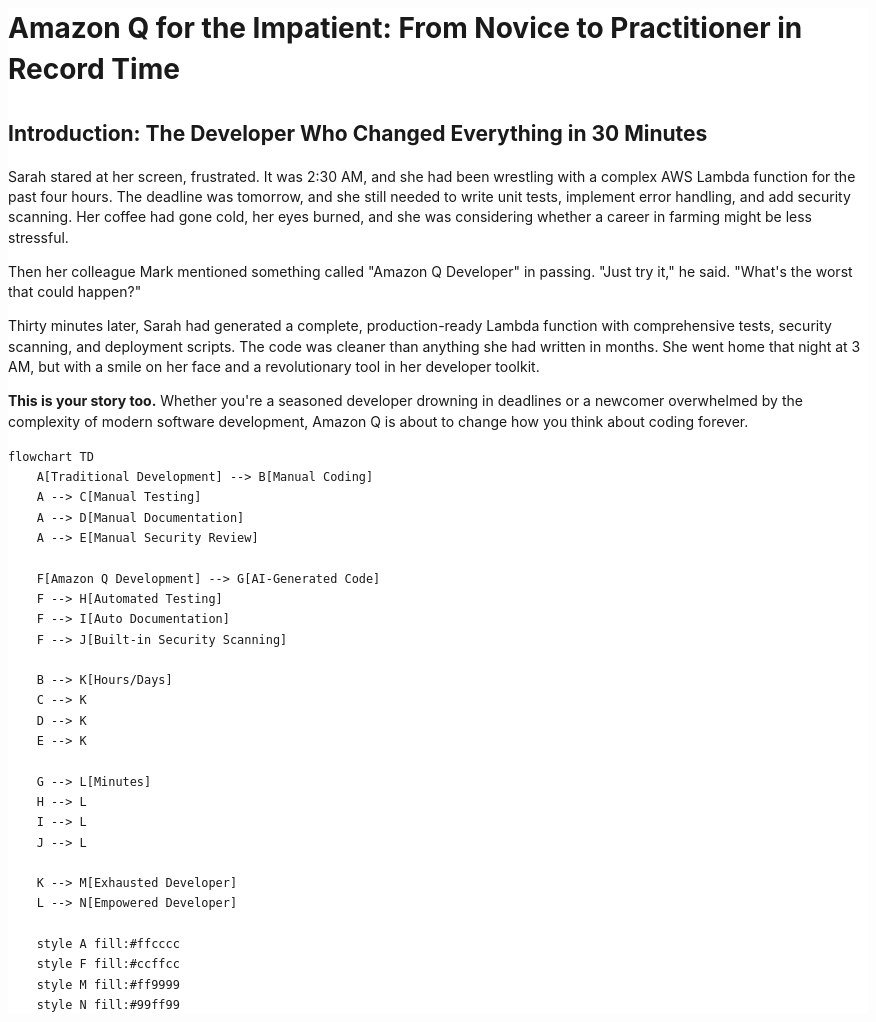 # Amazon Q for the Impatient: From Novice to Practitioner in Record Time

## Introduction: The Developer Who Changed Everything in 30 Minutes

Sarah stared at her screen, frustrated. It was 2:30 AM, and she had been wrestling with a complex AWS Lambda function for the past four hours. The deadline was tomorrow, and she still needed to write unit tests, implement error handling, and add security scanning. Her coffee had gone cold, her eyes burned, and she was considering whether a career in farming might be less stressful.

Then her colleague Mark mentioned something called "Amazon Q Developer" in passing. "Just try it," he said. "What's the worst that could happen?"

Thirty minutes later, Sarah had generated a complete, production-ready Lambda function with comprehensive tests, security scanning, and deployment scripts. The code was cleaner than anything she had written in months. She went home that night at 3 AM, but with a smile on her face and a revolutionary tool in her developer toolkit.

**This is your story too.** Whether you're a seasoned developer drowning in deadlines or a newcomer overwhelmed by the complexity of modern software development, Amazon Q is about to change how you think about coding forever.

```mermaid
flowchart TD
    A[Traditional Development] --> B[Manual Coding]
    A --> C[Manual Testing]
    A --> D[Manual Documentation]
    A --> E[Manual Security Review]
    
    F[Amazon Q Development] --> G[AI-Generated Code]
    F --> H[Automated Testing]
    F --> I[Auto Documentation]
    F --> J[Built-in Security Scanning]
    
    B --> K[Hours/Days]
    C --> K
    D --> K
    E --> K
    
    G --> L[Minutes]
    H --> L
    I --> L
    J --> L
    
    K --> M[Exhausted Developer]
    L --> N[Empowered Developer]
    
    style A fill:#ffcccc
    style F fill:#ccffcc
    style M fill:#ff9999
    style N fill:#99ff99
```


[^1_1]: https://aws.amazon.com/q/developer/
[^1_2]: https://aws.amazon.com/q/
[^1_3]: https://aws.amazon.com/q/developer/pricing/
[^1_4]: https://aws.amazon.com/q/pricing/
[^1_5]: https://docs.aws.amazon.com/prescriptive-guidance/latest/patterns/use-q-developer-as-coding-assistant-to-increase-productivity.html
[^1_6]: https://aws.amazon.com/blogs/devops/code-security-scanning-with-amazon-q-developer/
[^1_7]: https://docs.aws.amazon.com/amazonq/latest/qbusiness-ug/custom-plugin-create.html
[^1_8]: https://docs.aws.amazon.com/amazonq/latest/qbusiness-ug/custom-plugin.html
[^1_9]: https://empathyfirstmedia.com/amazon-q-vs-github-copilot/
[^1_10]: https://aws.amazon.com/blogs/machine-learning/reimagining-software-development-with-the-amazon-q-developer-agent/
[^1_11]: https://www.businessinsider.com/amazon-q-ai-early-challenges-aws-chatbot-2024-9
[^1_12]: https://www.webpronews.com/amazon-q-business-a-comprehensive-deep-dive-into-awss-latest-ai-powered-assistant/
[^1_13]: https://press.aboutamazon.com/2023/11/aws-announces-amazon-q-to-reimagine-the-future-of-work
[^1_14]: https://dev.to/nat_ndlovu/10-tips-on-how-to-effectively-prompt-amazon-q-50k2
[^1_15]: https://docs.aws.amazon.com/amazonq/latest/qdeveloper-ug/workspace-context.html
[^1_16]: https://aws.amazon.com/about-aws/whats-new/2024/12/amazon-q-developer-automate-code-reviews/
[^1_17]: https://docs.aws.amazon.com/amazonq/latest/qdeveloper-ug/code-reviews.html
[^1_18]: https://docs.aws.amazon.com/amazonq/latest/qbusiness-ug/purpose-built-qapps-web-experience.html
[^1_19]: https://aihub.hkuspace.hku.hk/2025/05/17/set-up-a-custom-plugin-on-amazon-q-business-and-authenticate-with-amazon-cognito-to-interact-with-backend-systems/
[^1_20]: https://aws.amazon.com/awstv/watch/b20abc5b42a/
[^1_21]: https://hackernoon.com/exploring-aws-q-developer-the-ai-powered-coding-companion-for-modern-developers
[^1_22]: https://community.aws/content/2a6iU3AzOCCKYUMsTleJMwCiCIg/amazon-codewhisperer-x-amazon-q?lang=en
[^1_23]: https://dev.to/jessica_williams_8192bc1f/amazon-q-business-unleashing-the-power-of-generative-ai-for-data-driven-insights-4a5o
[^1_24]: https://docs.aws.amazon.com/amazonq/latest/qdeveloper-ug/q-tiers.html
[^1_25]: https://aws.amazon.com/q/business/pricing/
[^1_26]: https://gomediashark.com/amazon-q-pricing/
[^1_27]: https://docs.aws.amazon.com/amazonq/latest/qdeveloper-ug/command-line-installing.html
[^1_28]: https://www.classcentral.com/course/amazon-q-business-getting-started-290432
[^1_29]: https://docs.aws.amazon.com/amazonq/latest/qdeveloper-ug/what-is.html
[^1_30]: https://aws.amazon.com/awstv/watch/79b8128e717/
[^1_31]: https://docs.aws.amazon.com/amazonq/latest/qdeveloper-ug/security-scans.html
[^1_32]: https://aws.amazon.com/about-aws/whats-new/2023/11/amazon-q-connect-generative-ai-powered-agent-assistance-real-time/
[^1_33]: https://dev.to/aws-builders/ai-meets-cli-let-amazon-q-cli-do-the-work-3n61
[^1_34]: https://docs.aws.amazon.com/amazonq/latest/qdeveloper-ug/plugins.html
[^1_35]: https://aws.amazon.com/blogs/machine-learning/set-up-a-custom-plugin-on-amazon-q-business-and-authenticate-with-amazon-cognito-to-interact-with-backend-systems/
[^1_36]: https://www.youtube.com/watch?v=VSRFwndnrkQ
[^1_37]: https://aws.amazon.com/awstv/watch/5e4470d1b90/
[^1_38]: https://www.economize.cloud/blog/amazon-q-pricing/
[^1_39]: https://www.linkedin.com/posts/isvas_code-security-scanning-with-amazon-q-developer-activity-7252312571687383041-hA6i
[^1_40]: https://docs.aws.amazon.com/amazonq/latest/qbusiness-ug/using-custom-plugin.html